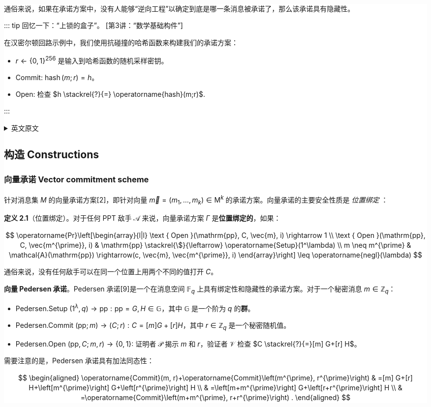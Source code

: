 通俗来说，如果在承诺方案中，没有人能够“逆向工程”以确定到底是哪一条消息被承诺了，那么该承诺具有隐藏性。

::: tip 回忆一下：“上锁的盒子”。 [第3讲：“数学基础构件”]

在汉密尔顿回路示例中，我们使用抗碰撞的哈希函数来构建我们的承诺方案：

- $r \leftarrow\{0,1\}^{256}$ 是输入到哈希函数的随机采样密钥。

- Commit: $\operatorname{hash} (m ; r)=h$。

- Open: 检查 $h \stackrel{?}{=} \operatorname{hash}(m;r)$.

:::

<details><summary>英文原文</summary></details>

## 构造 Constructions

### 向量承诺 Vector commitment scheme

针对消息集 $M$ 的向量承诺方案[2]，即针对向量 $\vec{m}=\left(m_{1}, \ldots, m_{k}\right) \in \mathrm{M}^{k}$ 的承诺方案。向量承诺的主要安全性质是 _位置绑定_ ：

**定义 2.1**（位置绑定）。对于任何 PPT 敌手 $\mathcal{A}$ 来说，向量承诺方案 $\Gamma$ 是**位置绑定的**，如果：

$$
\operatorname{Pr}\left[\begin{array}{l|l}
\text { Open }(\mathrm{pp}, C, \vec{m}, i) \rightarrow 1 \\
\text { Open }(\mathrm{pp}, C, \vec{m^{\prime}}, i) & \mathrm{pp} \stackrel{\$}{\leftarrow} \operatorname{Setup}(1^\lambda) \\
m \neq m^{\prime} & \mathcal{A}(\mathrm{pp}) \rightarrow(c, \vec{m}, \vec{m^{\prime}}, i)
\end{array}\right] \leq \operatorname{negl}(\lambda)
$$


通俗来说，没有任何敌手可以在同一个位置上用两个不同的值打开 $C$。

**向量 Pedersen 承诺**。Pedersen 承诺[9]是一个在消息空间 $\mathbb{F}_{q}$ 上具有绑定性和隐藏性的承诺方案。对于一个秘密消息 $m \in \mathbb{Z}_{q}$：

- Pedersen.Setup $\left(1^{\lambda}, q\right) \rightarrow \mathrm{pp}: \mathrm{pp}=G, H \in \mathbb{G}$，其中 $\mathbb{G}$ 是一个阶为 $q$ 的**群**。

- Pedersen.Commit $(\mathrm{pp} ; m) \rightarrow(C ; r): C=[m] G+[r] H$，其中 $r \in \mathbb{Z}_{q}$ 是一个秘密随机值。

- Pedersen.Open $(\mathrm{pp}, C ; m, r) \rightarrow\{0,1\}:$ 证明者 $\mathcal{P}$ 揭示 $m$ 和 $r$，验证者 $\mathcal{V}$ 检查 $C \stackrel{?}{=}[m] G+[r] H$。

需要注意的是，Pedersen 承诺具有加法同态性：

$$
\begin{aligned}
\operatorname{Commit}(m, r)+\operatorname{Commit}\left(m^{\prime}, r^{\prime}\right) & =[m] G+[r] H+\left[m^{\prime}\right] G+\left[r^{\prime}\right] H \\
& =\left[m+m^{\prime}\right] G+\left[r+r^{\prime}\right] H \\
& =\operatorname{Commit}\left(m+m^{\prime}, r+r^{\prime}\right) .
\end{aligned}
$$
